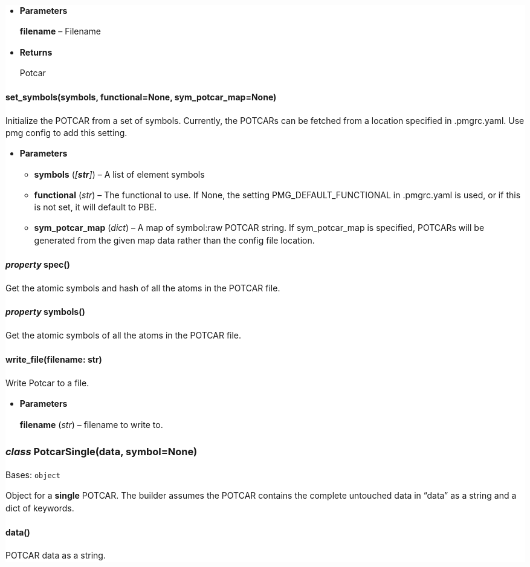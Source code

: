 
* **Parameters**

    **filename** – Filename



* **Returns**

    Potcar



#### set_symbols(symbols, functional=None, sym_potcar_map=None)
Initialize the POTCAR from a set of symbols. Currently, the POTCARs can
be fetched from a location specified in .pmgrc.yaml. Use pmg config
to add this setting.


* **Parameters**


    * **symbols** (*[**str**]*) – A list of element symbols


    * **functional** (*str*) – The functional to use. If None, the setting
    PMG_DEFAULT_FUNCTIONAL in .pmgrc.yaml is used, or if this is
    not set, it will default to PBE.


    * **sym_potcar_map** (*dict*) – A map of symbol:raw POTCAR string. If
    sym_potcar_map is specified, POTCARs will be generated from
    the given map data rather than the config file location.



#### _property_ spec()
Get the atomic symbols and hash of all the atoms in the POTCAR file.


#### _property_ symbols()
Get the atomic symbols of all the atoms in the POTCAR file.


#### write_file(filename: str)
Write Potcar to a file.


* **Parameters**

    **filename** (*str*) – filename to write to.



### _class_ PotcarSingle(data, symbol=None)
Bases: `object`

Object for a **single** POTCAR. The builder assumes the POTCAR contains
the complete untouched data in “data” as a string and a dict of keywords.


#### data()
POTCAR data as a string.
